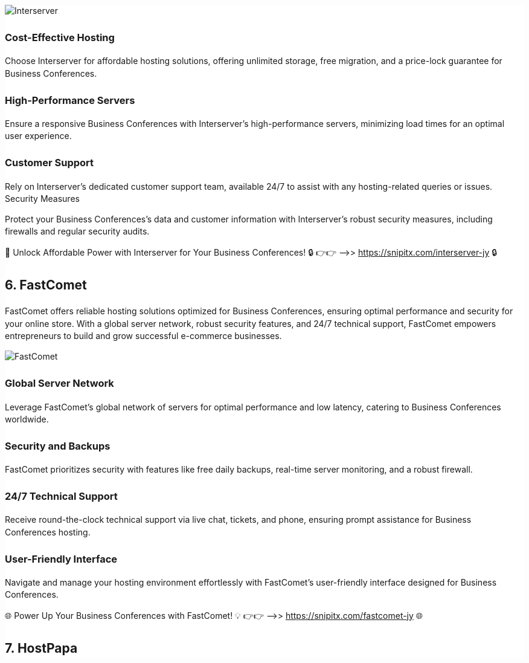![Interserver](https://i.imgur.com/OM5dOEW.jpeg "Interserver Hosting")

### Cost-Effective Hosting
Choose Interserver for affordable hosting solutions, offering unlimited storage, free migration, and a price-lock guarantee for Business Conferences.

### High-Performance Servers
Ensure a responsive Business Conferences with Interserver’s high-performance servers, minimizing load times for an optimal user experience.

### Customer Support
Rely on Interserver’s dedicated customer support team, available 24/7 to assist with any hosting-related queries or issues.
Security Measures

Protect your Business Conferences’s data and customer information with Interserver’s robust security measures, including firewalls and regular security audits.

💸 Unlock Affordable Power with Interserver for Your Business Conferences! 🔒
👉👉 -->> https://snipitx.com/interserver-jy 🔒

## 6. FastComet

FastComet offers reliable hosting solutions optimized for Business Conferences, ensuring optimal performance and security for your online store. With a global server network, robust security features, and 24/7 technical support, FastComet empowers entrepreneurs to build and grow successful e-commerce businesses.

![FastComet](https://i.imgur.com/7qgXuWp.png "FastComet Hosting")

### Global Server Network
Leverage FastComet’s global network of servers for optimal performance and low latency, catering to Business Conferences worldwide.

### Security and Backups
FastComet prioritizes security with features like free daily backups, real-time server monitoring, and a robust firewall.

### 24/7 Technical Support
Receive round-the-clock technical support via live chat, tickets, and phone, ensuring prompt assistance for Business Conferences hosting.

### User-Friendly Interface
Navigate and manage your hosting environment effortlessly with FastComet’s user-friendly interface designed for Business Conferences.

🌐 Power Up Your Business Conferences with FastComet! 💡
👉👉 -->> https://snipitx.com/fastcomet-jy 🌐

## 7. HostPapa
